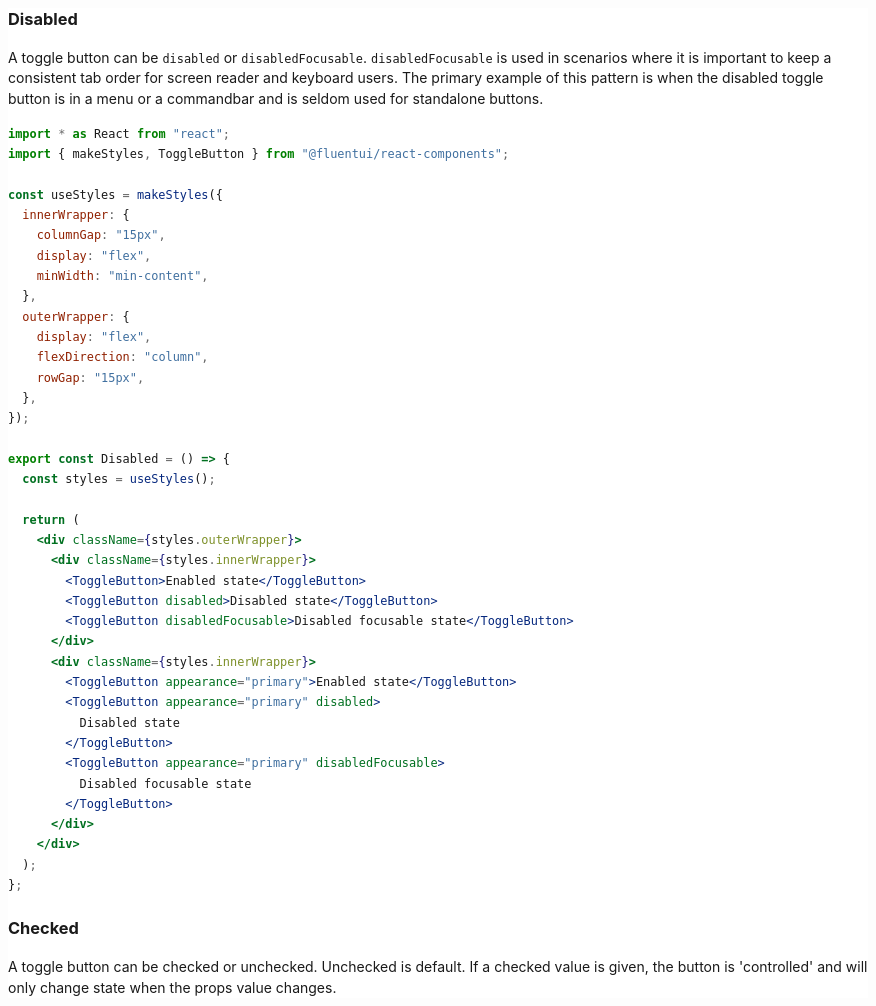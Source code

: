 ### Disabled

A toggle button can be `disabled` or `disabledFocusable`. `disabledFocusable` is used in scenarios where it is important to keep a consistent tab order for screen reader and keyboard users. The primary example of this pattern is when the disabled toggle button is in a menu or a commandbar and is seldom used for standalone buttons.

```jsx
import * as React from "react";
import { makeStyles, ToggleButton } from "@fluentui/react-components";

const useStyles = makeStyles({
  innerWrapper: {
    columnGap: "15px",
    display: "flex",
    minWidth: "min-content",
  },
  outerWrapper: {
    display: "flex",
    flexDirection: "column",
    rowGap: "15px",
  },
});

export const Disabled = () => {
  const styles = useStyles();

  return (
    <div className={styles.outerWrapper}>
      <div className={styles.innerWrapper}>
        <ToggleButton>Enabled state</ToggleButton>
        <ToggleButton disabled>Disabled state</ToggleButton>
        <ToggleButton disabledFocusable>Disabled focusable state</ToggleButton>
      </div>
      <div className={styles.innerWrapper}>
        <ToggleButton appearance="primary">Enabled state</ToggleButton>
        <ToggleButton appearance="primary" disabled>
          Disabled state
        </ToggleButton>
        <ToggleButton appearance="primary" disabledFocusable>
          Disabled focusable state
        </ToggleButton>
      </div>
    </div>
  );
};
```

### Checked

A toggle button can be checked or unchecked. Unchecked is default. If a checked value is given, the button is 'controlled' and will only change state when the props value changes.
